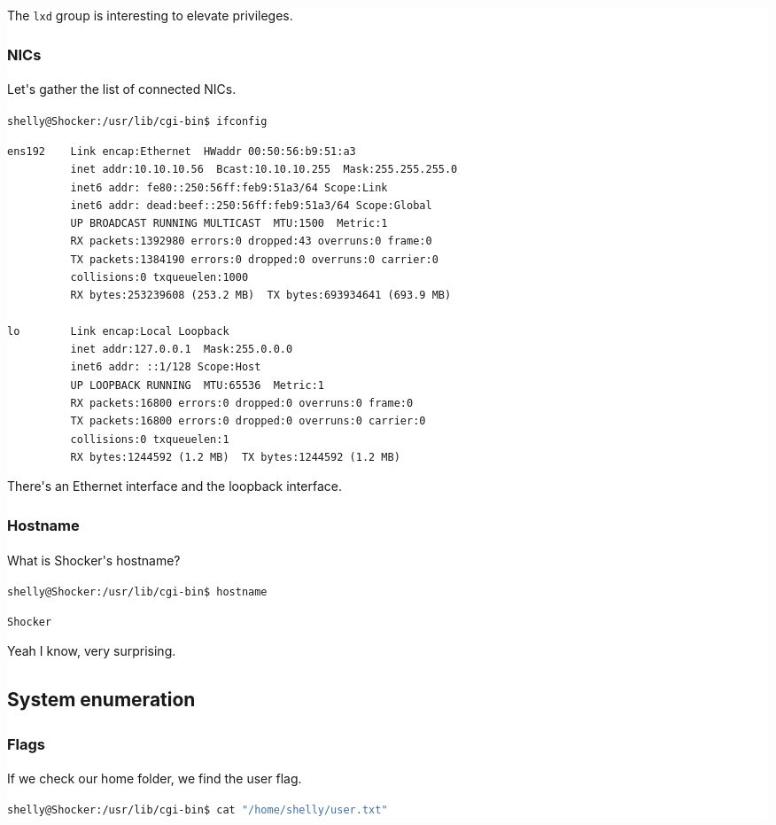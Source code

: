 The `lxd` group is interesting to elevate privileges.

### NICs

Let's gather the list of connected NICs.

```sh
shelly@Shocker:/usr/lib/cgi-bin$ ifconfig
```

```
ens192    Link encap:Ethernet  HWaddr 00:50:56:b9:51:a3  
          inet addr:10.10.10.56  Bcast:10.10.10.255  Mask:255.255.255.0
          inet6 addr: fe80::250:56ff:feb9:51a3/64 Scope:Link
          inet6 addr: dead:beef::250:56ff:feb9:51a3/64 Scope:Global
          UP BROADCAST RUNNING MULTICAST  MTU:1500  Metric:1
          RX packets:1392980 errors:0 dropped:43 overruns:0 frame:0
          TX packets:1384190 errors:0 dropped:0 overruns:0 carrier:0
          collisions:0 txqueuelen:1000 
          RX bytes:253239608 (253.2 MB)  TX bytes:693934641 (693.9 MB)

lo        Link encap:Local Loopback  
          inet addr:127.0.0.1  Mask:255.0.0.0
          inet6 addr: ::1/128 Scope:Host
          UP LOOPBACK RUNNING  MTU:65536  Metric:1
          RX packets:16800 errors:0 dropped:0 overruns:0 frame:0
          TX packets:16800 errors:0 dropped:0 overruns:0 carrier:0
          collisions:0 txqueuelen:1 
          RX bytes:1244592 (1.2 MB)  TX bytes:1244592 (1.2 MB)
```

There's an Ethernet interface and the loopback interface.

### Hostname

What is Shocker's hostname?

```sh
shelly@Shocker:/usr/lib/cgi-bin$ hostname
```

```
Shocker
```

Yeah I know, very surprising.

## System enumeration

### Flags

If we check our home folder, we find the user flag.

```sh
shelly@Shocker:/usr/lib/cgi-bin$ cat "/home/shelly/user.txt"
```
